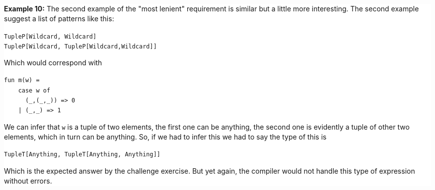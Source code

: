 **Example 10:**
The second example of the "most lenient" requirement is similar but a little more interesting.
The second example suggest a list of patterns like this:
```
TupleP[Wildcard, Wildcard]
TupleP[Wildcard, TupleP[Wildcard,Wildcard]]
```
Which would correspond with
```
fun m(w) =
    case w of
      (_,(_,_)) => 0
    | (_,_) => 1
```
We can infer that ```w``` is a tuple of two elements, the first one can be anything, the second one is evidently a tuple of other two elements, which in turn can be anything.
So, if we had to infer this we had to say the type of this is
```
TupleT[Anything, TupleT[Anything, Anything]]
```
Which is the expected answer by the challenge exercise. But yet again, the compiler would not handle this type of expression without errors.
